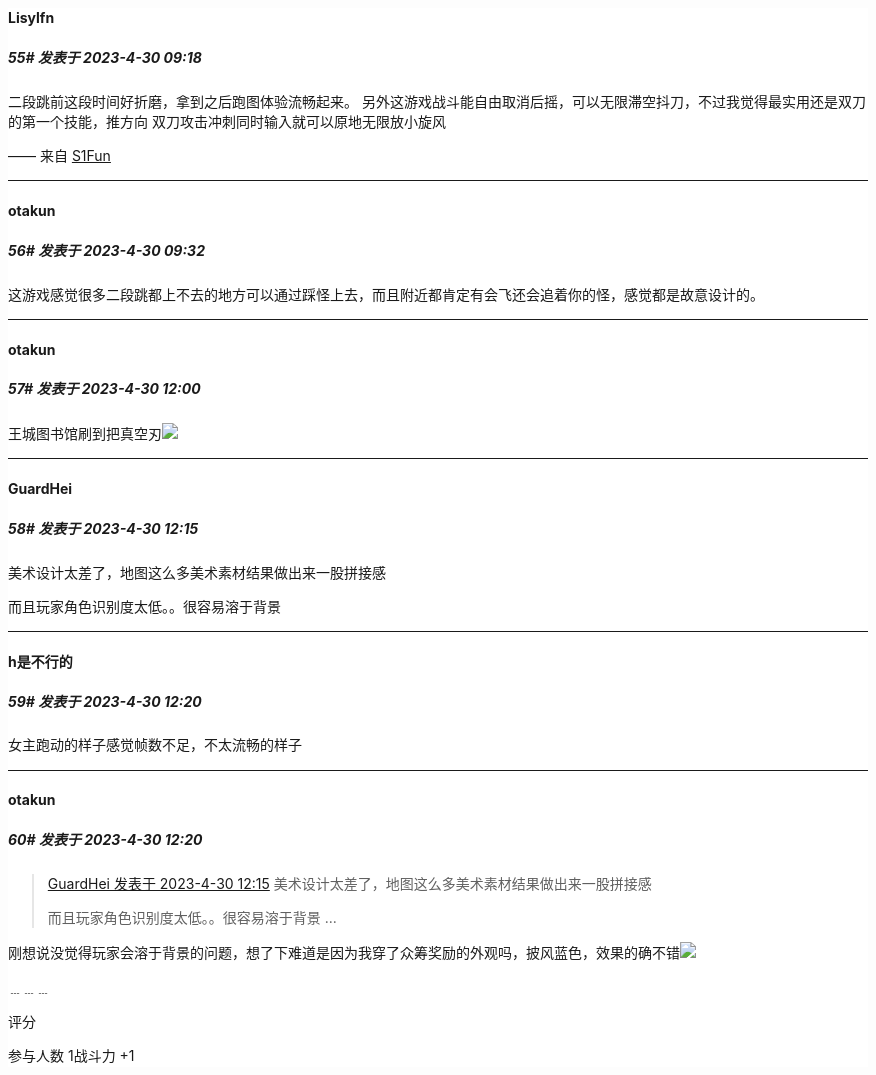 ####  Lisylfn  
##### 55#       发表于 2023-4-30 09:18

二段跳前这段时间好折磨，拿到之后跑图体验流畅起来。
另外这游戏战斗能自由取消后摇，可以无限滞空抖刀，不过我觉得最实用还是双刀的第一个技能，推方向 双刀攻击冲刺同时输入就可以原地无限放小旋风

—— 来自 [S1Fun](https://s1fun.koalcat.com)

*****

####  otakun  
##### 56#       发表于 2023-4-30 09:32

这游戏感觉很多二段跳都上不去的地方可以通过踩怪上去，而且附近都肯定有会飞还会追着你的怪，感觉都是故意设计的。

*****

####  otakun  
##### 57#       发表于 2023-4-30 12:00

王城图书馆刷到把真空刃<img src="https://static.saraba1st.com/image/smiley/face2017/068.png" referrerpolicy="no-referrer">

*****

####  GuardHei  
##### 58#       发表于 2023-4-30 12:15

美术设计太差了，地图这么多美术素材结果做出来一股拼接感

而且玩家角色识别度太低。。很容易溶于背景

*****

####  h是不行的  
##### 59#       发表于 2023-4-30 12:20

女主跑动的样子感觉帧数不足，不太流畅的样子

*****

####  otakun  
##### 60#       发表于 2023-4-30 12:20

<blockquote><a href="httphttps://bbs.saraba1st.com/2b/forum.php?mod=redirect&amp;goto=findpost&amp;pid=60668441&amp;ptid=2111506" target="_blank">GuardHei 发表于 2023-4-30 12:15</a>
美术设计太差了，地图这么多美术素材结果做出来一股拼接感

而且玩家角色识别度太低。。很容易溶于背景 ...</blockquote>
刚想说没觉得玩家会溶于背景的问题，想了下难道是因为我穿了众筹奖励的外观吗，披风蓝色，效果的确不错<img src="https://static.saraba1st.com/image/smiley/face2017/067.png" referrerpolicy="no-referrer">

﹍﹍﹍

评分

 参与人数 1战斗力 +1
